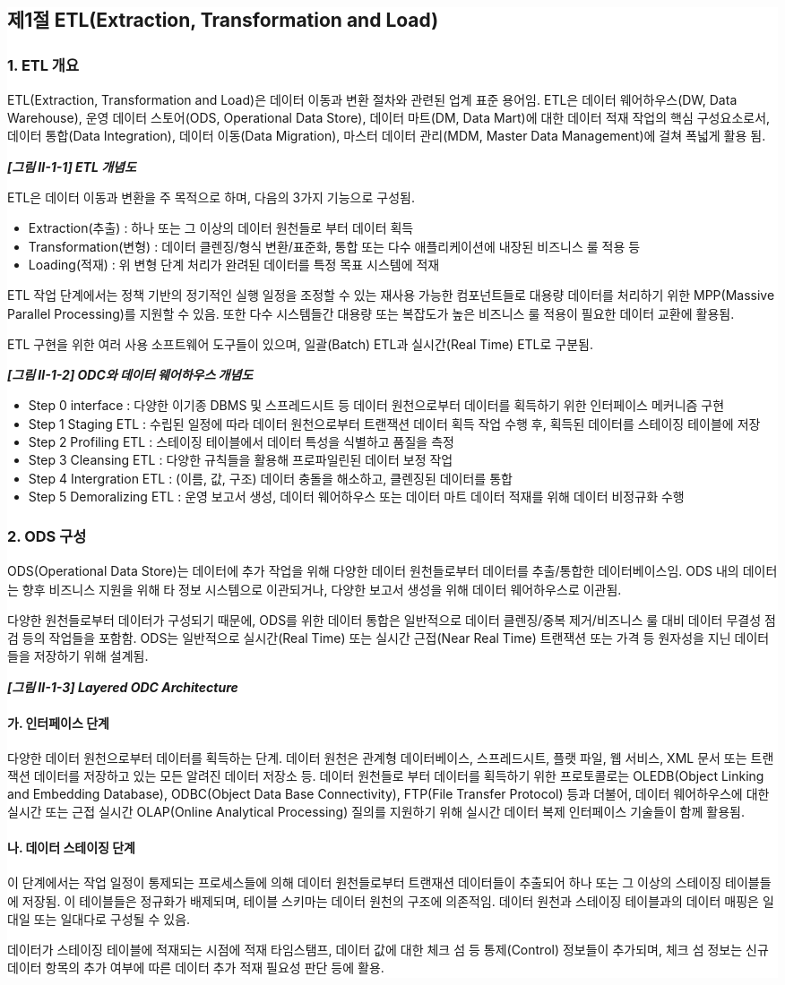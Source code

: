 ## 제1절 ETL(Extraction, Transformation and Load)

### 1. ETL 개요

ETL(Extraction, Transformation and Load)은 데이터 이동과 변환 절차와 관련된 업계 표준 용어임. ETL은 데이터 웨어하우스(DW, Data Warehouse), 운영 데이터 스토어(ODS, Operational Data Store), 데이터 마트(DM, Data Mart)에 대한 데이터 적재 작업의 핵심 구성요소로서, 데이터 통합(Data Integration), 데이터 이동(Data Migration), 마스터 데이터 관리(MDM, Master Data Management)에 걸쳐 폭넓게 활용 됨.

___[그림 II-1-1] ETL 개념도___

ETL은 데이터 이동과 변환을 주 목적으로 하며, 다음의 3가지 기능으로 구성됨.

- Extraction(추출) : 하나 또는 그 이상의 데이터 원천들로 부터 데이터 획득
- Transformation(변형) : 데이터 클렌징/형식 변환/표준화, 통합 또는 다수 애플리케이션에 내장된 비즈니스 룰 적용 등
- Loading(적재) : 위 변형 단계 처리가 완려된 데이터를 특정 목표 시스템에 적재

ETL 작업 단계에서는 정책 기반의 정기적인 실행 일정을 조정할 수 있는 재사용 가능한 컴포넌트들로 대용량 데이터를 처리하기 위한 MPP(Massive Parallel Processing)를 지원할 수 있음. 또한 다수 시스템들간 대용량 또는 복잡도가 높은 비즈니스 룰 적용이 필요한 데이터 교환에 활용됨.

ETL 구현을 위한 여러 사용 소프트웨어 도구들이 있으며, 일괄(Batch) ETL과 실시간(Real Time) ETL로 구분됨.

___[그림 II-1-2] ODC와 데이터 웨어하우스 개념도___

- Step 0 interface : 다양한 이기종 DBMS 및 스프레드시트 등 데이터 원천으로부터 데이터를 획득하기 위한 인터페이스 메커니즘 구현
- Step 1 Staging ETL : 수립된 일정에 따라 데이터 원천으로부터 트랜잭션 데이터 획득 작업 수행 후, 획득된 데이터를 스테이징 테이블에 저장
- Step 2 Profiling ETL : 스테이징 테이블에서 데이터 특성을 식별하고 품질을 측정
- Step 3 Cleansing ETL : 다양한 규칙들을 활용해 프로파일린된 데이터 보정 작업
- Step 4 Intergration ETL : (이름, 값, 구조) 데이터 충돌을 해소하고, 클렌징된 데이터를 통합
- Step 5 Demoralizing ETL : 운영 보고서 생성, 데이터 웨어하우스 또는 데이터 마트 데이터 적재를 위해 데이터 비정규화 수행

### 2. ODS 구성

ODS(Operational Data Store)는 데이터에 추가 작업을 위해 다양한 데이터 원천들로부터 데이터를 추출/통합한 데이터베이스임. ODS  내의 데이터는 향후 비즈니스 지원을 위해 타 정보 시스템으로 이관되거나, 다양한 보고서 생성을 위해 데이터 웨어하우스로 이관됨.

 다양한 원천들로부터 데이터가 구성되기 때문에, ODS를 위한 데이터 통합은 일반적으로 데이터 클렌징/중복 제거/비즈니스 룰 대비 데이터 무결성 점검 등의 작업들을 포함함. ODS는 일반적으로 실시간(Real Time) 또는 실시간 근접(Near Real Time) 트랜잭션 또는 가격 등 원자성을 지닌 데이터들을 저장하기 위해 설계됨.

___[그림 II-1-3] Layered ODC Architecture___

#### 가. 인터페이스 단계

 다양한 데이터 원천으로부터 데이터를 획득하는 단계. 데이터 원천은 관계형 데이터베이스, 스프레드시트, 플랫 파일, 웹 서비스, XML 문서 또는 트랜잭션 데이터를 저장하고 있는 모든 알려진 데이터 저장소 등. 데이터 원천들로 부터 데이터를 획득하기 위한 프로토콜로는 OLEDB(Object Linking and Embedding Database), ODBC(Object Data Base Connectivity), FTP(File Transfer Protocol) 등과 더불어, 데이터 웨어하우스에 대한 실시간 또는 근접 실시간 OLAP(Online Analytical Processing) 질의를 지원하기 위해 실시간 데이터 복제 인터페이스 기술들이 함께 활용됨.

#### 나. 데이터 스테이징 단계

 이 단계에서는 작업 일정이 통제되는 프로세스들에 의해 데이터 원천들로부터 트랜재션 데이터들이 추출되어 하나 또는 그 이상의 스테이징 테이블들에 저장됨. 이 테이블들은 정규화가 배제되며, 테이블 스키마는 데이터 원천의 구조에 의존적임. 데이터 원천과 스테이징 테이블과의 데이터 매핑은 일대일 또는 일대다로 구성될 수 있음.

 데이터가 스테이징 테이블에 적재되는 시점에 적재 타임스탬프, 데이터 값에 대한 체크 섬 등 통제(Control) 정보들이 추가되며, 체크 섬 정보는 신규데이터 항목의 추가 여부에 따른 데이터 추가 적재 필요성 판단 등에 활용.
